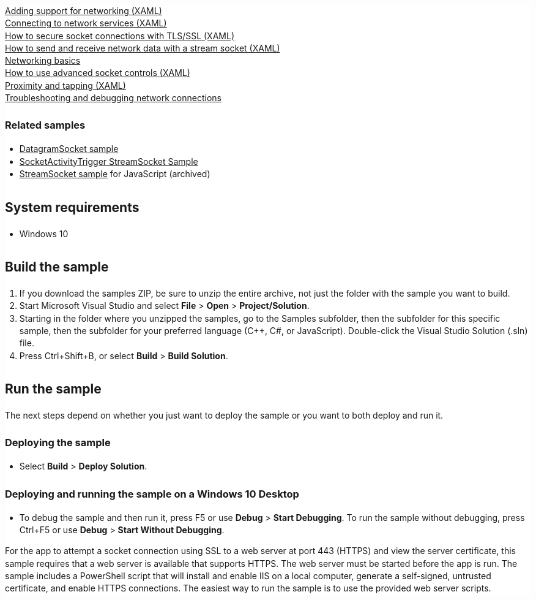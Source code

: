 [Adding support for networking (XAML)](http://msdn.microsoft.com/library/windows/apps/hh452751)  
[Connecting to network services (XAML)](http://msdn.microsoft.com/library/windows/apps/hh452976)  
[How to secure socket connections with TLS/SSL (XAML)](http://msdn.microsoft.com/library/windows/apps/jj150597)  
[How to send and receive network data with a stream socket (XAML)](http://msdn.microsoft.com/library/windows/apps/jj150599)  
[Networking basics](https://msdn.microsoft.com/library/windows/apps/mt280233)  
[How to use advanced socket controls (XAML)](http://msdn.microsoft.com/library/windows/apps/jj150598)  
[Proximity and tapping (XAML)](http://msdn.microsoft.com/library/windows/apps/hh465221)  
[Troubleshooting and debugging network connections](http://msdn.microsoft.com/library/windows/apps/hh770534)  

### Related samples

* [DatagramSocket sample](/Samples/DatagramSocket)
* [SocketActivityTrigger StreamSocket Sample](/Samples/SocketActivityStreamSocket)
* [StreamSocket sample](/archived/StreamSocket/) for JavaScript (archived)

## System requirements

* Windows 10

## Build the sample

1. If you download the samples ZIP, be sure to unzip the entire archive, not just the folder with the sample you want to build. 
2. Start Microsoft Visual Studio and select **File** \> **Open** \> **Project/Solution**.
3. Starting in the folder where you unzipped the samples, go to the Samples subfolder, then the subfolder for this specific sample, then the subfolder for your preferred language (C++, C#, or JavaScript). Double-click the Visual Studio Solution (.sln) file.
4. Press Ctrl+Shift+B, or select **Build** \> **Build Solution**.

## Run the sample

The next steps depend on whether you just want to deploy the sample or you want to both deploy and run it.

### Deploying the sample

- Select **Build** \> **Deploy Solution**. 

### Deploying and running the sample on a Windows 10 Desktop

- To debug the sample and then run it, press F5 or use **Debug** \> **Start Debugging**. To run the sample without debugging, press Ctrl+F5 or use **Debug** \> **Start Without Debugging**.

For the app to attempt a socket connection using SSL to a web server at port 443 (HTTPS) and view the server certificate, this sample requires that a web server is available that supports HTTPS. The web server must be started before the app is run. The sample includes a PowerShell script that will install and enable IIS on a local computer, generate a self-signed, untrusted certificate, and enable HTTPS connections. The easiest way to run the sample is to use the provided web server scripts.
